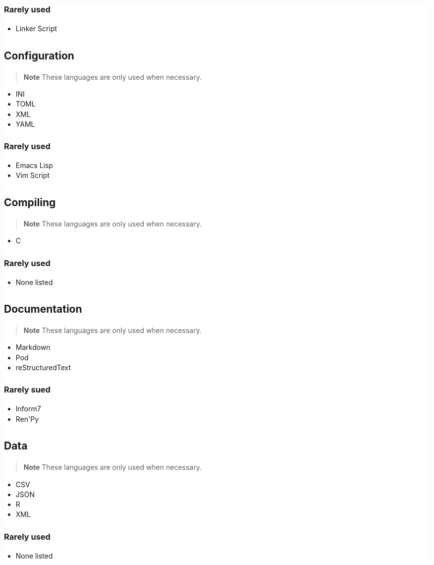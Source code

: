 ### Rarely used

- Linker Script

## Configuration

> **Note** These languages are only used when necessary.

- INI
- TOML
- XML
- YAML

### Rarely used

- Emacs Lisp
- Vim Script

## Compiling

> **Note** These languages are only used when necessary.

- C

### Rarely used

- None listed

## Documentation

> **Note** These languages are only used when necessary.

- Markdown
- Pod
- reStructuredText

### Rarely sued

- Inform7
- Ren'Py

## Data

> **Note** These languages are only used when necessary.

- CSV
- JSON
- R
- XML

### Rarely used

- None listed
